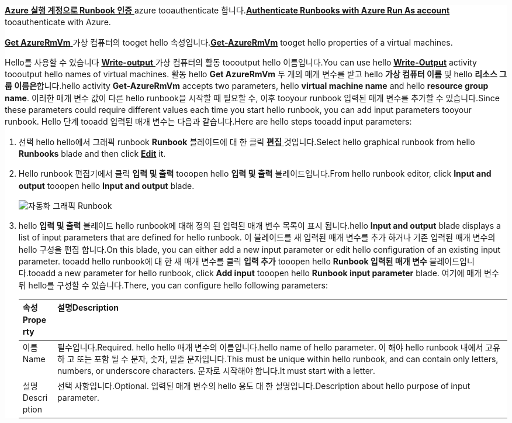 <span data-ttu-id="76f39-153">[**Azure 실행 계정으로 Runbook 인증** ](automation-sec-configure-azure-runas-account.md) azure tooauthenticate 합니다.</span><span class="sxs-lookup"><span data-stu-id="76f39-153">[**Authenticate Runbooks with Azure Run As account**](automation-sec-configure-azure-runas-account.md) tooauthenticate with Azure.</span></span>

<span data-ttu-id="76f39-154">[**Get AzureRmVm** ](https://msdn.microsoft.com/library/mt603718.aspx) 가상 컴퓨터의 tooget hello 속성입니다.</span><span class="sxs-lookup"><span data-stu-id="76f39-154">[**Get-AzureRmVm**](https://msdn.microsoft.com/library/mt603718.aspx) tooget hello properties of a virtual machines.</span></span>

<span data-ttu-id="76f39-155">Hello를 사용할 수 있습니다 [ **Write-output** ](https://technet.microsoft.com/library/hh849921.aspx) 가상 컴퓨터의 활동 toooutput hello 이름입니다.</span><span class="sxs-lookup"><span data-stu-id="76f39-155">You can use hello [**Write-Output**](https://technet.microsoft.com/library/hh849921.aspx) activity toooutput hello names of virtual machines.</span></span> <span data-ttu-id="76f39-156">활동 hello **Get AzureRmVm** 두 개의 매개 변수를 받고 hello **가상 컴퓨터 이름** 및 hello **리소스 그룹 이름은**합니다.</span><span class="sxs-lookup"><span data-stu-id="76f39-156">hello activity **Get-AzureRmVm** accepts two parameters, hello **virtual machine name** and hello **resource group name**.</span></span> <span data-ttu-id="76f39-157">이러한 매개 변수 값이 다른 hello runbook을 시작할 때 필요할 수, 이후 tooyour runbook 입력된 매개 변수를 추가할 수 있습니다.</span><span class="sxs-lookup"><span data-stu-id="76f39-157">Since these parameters could require different values each time you start hello runbook, you can add input parameters tooyour runbook.</span></span> <span data-ttu-id="76f39-158">Hello 단계 tooadd 입력된 매개 변수는 다음과 같습니다.</span><span class="sxs-lookup"><span data-stu-id="76f39-158">Here are hello steps tooadd input parameters:</span></span>

1. <span data-ttu-id="76f39-159">선택 hello hello에서 그래픽 runbook **Runbook** 블레이드에 대 한 클릭 [ **편집** ](automation-graphical-authoring-intro.md) 것입니다.</span><span class="sxs-lookup"><span data-stu-id="76f39-159">Select hello graphical runbook from hello **Runbooks** blade and then click [**Edit**](automation-graphical-authoring-intro.md) it.</span></span>
2. <span data-ttu-id="76f39-160">Hello runbook 편집기에서 클릭 **입력 및 출력** tooopen hello **입력 및 출력** 블레이드입니다.</span><span class="sxs-lookup"><span data-stu-id="76f39-160">From hello runbook editor, click **Input and output** tooopen hello **Input and output** blade.</span></span>
   
    ![자동화 그래픽 Runbook](media/automation-runbook-input-parameters/automation-02-graphical-runbok-editor.png)
3. <span data-ttu-id="76f39-162">hello **입력 및 출력** 블레이드 hello runbook에 대해 정의 된 입력된 매개 변수 목록이 표시 됩니다.</span><span class="sxs-lookup"><span data-stu-id="76f39-162">hello **Input and output** blade displays a list of input parameters that are defined for hello runbook.</span></span> <span data-ttu-id="76f39-163">이 블레이드를 새 입력된 매개 변수를 추가 하거나 기존 입력된 매개 변수의 hello 구성을 편집 합니다.</span><span class="sxs-lookup"><span data-stu-id="76f39-163">On this blade, you can either add a new input parameter or edit hello configuration of an existing input parameter.</span></span> <span data-ttu-id="76f39-164">tooadd hello runbook에 대 한 새 매개 변수를 클릭 **입력 추가** tooopen hello **Runbook 입력된 매개 변수** 블레이드입니다.</span><span class="sxs-lookup"><span data-stu-id="76f39-164">tooadd a new parameter for hello runbook, click **Add input** tooopen hello **Runbook input parameter** blade.</span></span> <span data-ttu-id="76f39-165">여기에 매개 변수 뒤 hello를 구성할 수 있습니다.</span><span class="sxs-lookup"><span data-stu-id="76f39-165">There, you can configure hello following parameters:</span></span>
   
   | <span data-ttu-id="76f39-166">**속성**</span><span class="sxs-lookup"><span data-stu-id="76f39-166">**Property**</span></span> | <span data-ttu-id="76f39-167">**설명**</span><span class="sxs-lookup"><span data-stu-id="76f39-167">**Description**</span></span> |
   |:--- |:--- |
   | <span data-ttu-id="76f39-168">이름</span><span class="sxs-lookup"><span data-stu-id="76f39-168">Name</span></span> |<span data-ttu-id="76f39-169">필수입니다.</span><span class="sxs-lookup"><span data-stu-id="76f39-169">Required.</span></span>  <span data-ttu-id="76f39-170">hello hello 매개 변수의 이름입니다.</span><span class="sxs-lookup"><span data-stu-id="76f39-170">hello name of hello parameter.</span></span> <span data-ttu-id="76f39-171">이 해야 hello runbook 내에서 고유 하 고 또는 포함 될 수 문자, 숫자, 밑줄 문자입니다.</span><span class="sxs-lookup"><span data-stu-id="76f39-171">This must be unique within hello runbook, and can contain only letters, numbers, or underscore characters.</span></span> <span data-ttu-id="76f39-172">문자로 시작해야 합니다.</span><span class="sxs-lookup"><span data-stu-id="76f39-172">It must start with a letter.</span></span> |
   | <span data-ttu-id="76f39-173">설명</span><span class="sxs-lookup"><span data-stu-id="76f39-173">Description</span></span> |<span data-ttu-id="76f39-174">선택 사항입니다.</span><span class="sxs-lookup"><span data-stu-id="76f39-174">Optional.</span></span> <span data-ttu-id="76f39-175">입력된 매개 변수의 hello 용도 대 한 설명입니다.</span><span class="sxs-lookup"><span data-stu-id="76f39-175">Description about hello purpose of input parameter.</span></span> |